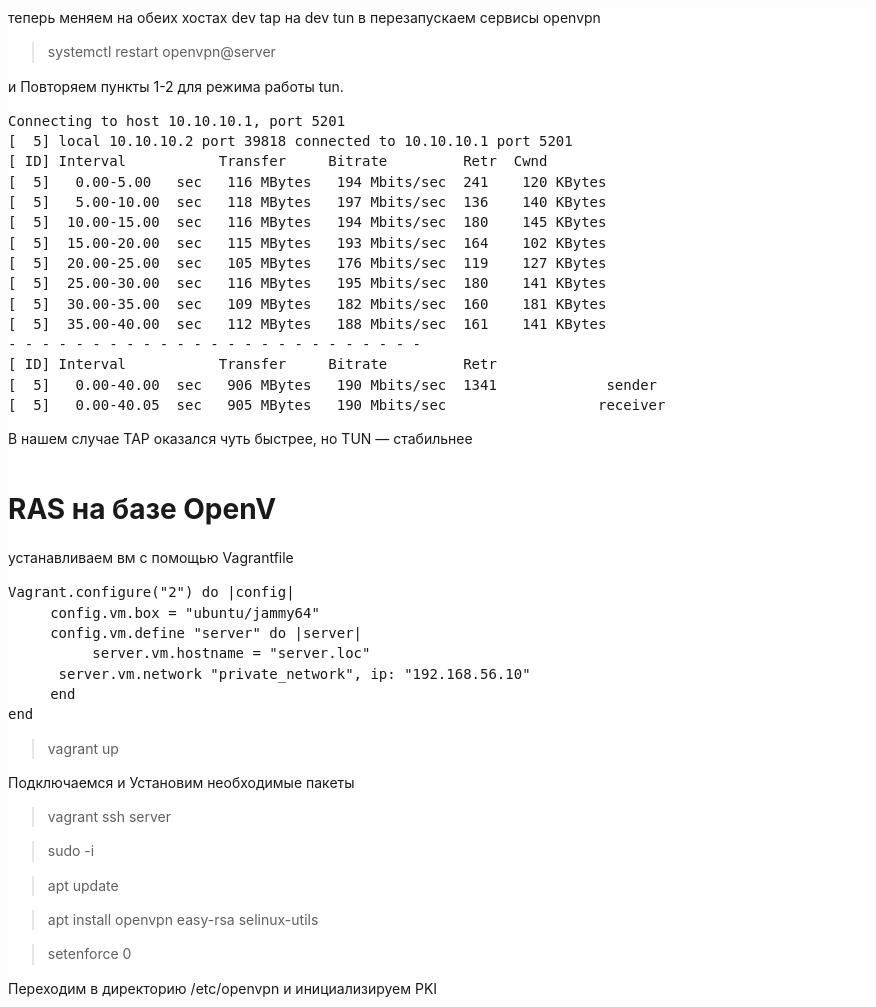 теперь меняем на обеих хостах dev tap на dev tun в 
перезапускаем сервисы openvpn

>systemctl restart openvpn@server

и Повторяем пункты 1-2 для режима работы tun.

<pre>Connecting to host 10.10.10.1, port 5201
[  5] local 10.10.10.2 port 39818 connected to 10.10.10.1 port 5201
[ ID] Interval           Transfer     Bitrate         Retr  Cwnd
[  5]   0.00-5.00   sec   116 MBytes   194 Mbits/sec  241    120 KBytes       
[  5]   5.00-10.00  sec   118 MBytes   197 Mbits/sec  136    140 KBytes       
[  5]  10.00-15.00  sec   116 MBytes   194 Mbits/sec  180    145 KBytes       
[  5]  15.00-20.00  sec   115 MBytes   193 Mbits/sec  164    102 KBytes       
[  5]  20.00-25.00  sec   105 MBytes   176 Mbits/sec  119    127 KBytes       
[  5]  25.00-30.00  sec   116 MBytes   195 Mbits/sec  180    141 KBytes       
[  5]  30.00-35.00  sec   109 MBytes   182 Mbits/sec  160    181 KBytes       
[  5]  35.00-40.00  sec   112 MBytes   188 Mbits/sec  161    141 KBytes       
- - - - - - - - - - - - - - - - - - - - - - - - -
[ ID] Interval           Transfer     Bitrate         Retr
[  5]   0.00-40.00  sec   906 MBytes   190 Mbits/sec  1341             sender
[  5]   0.00-40.05  sec   905 MBytes   190 Mbits/sec                  receiver
</pre>

В нашем случае TAP оказался чуть быстрее, но TUN — стабильнее

# RAS на базе OpenV

устанавливаем вм с помощью Vagrantfile

<pre>
Vagrant.configure("2") do |config|
     config.vm.box = "ubuntu/jammy64" 
     config.vm.define "server" do |server| 
          server.vm.hostname = "server.loc" 
  	  server.vm.network "private_network", ip: "192.168.56.10" 
     end 
end
</pre>

>vagrant up


Подключаемся и Установим необходимые пакеты 

>vagrant ssh server

>sudo -i

>apt update

>apt install openvpn easy-rsa selinux-utils

>setenforce 0

Переходим в директорию /etc/openvpn и инициализируем PKI
